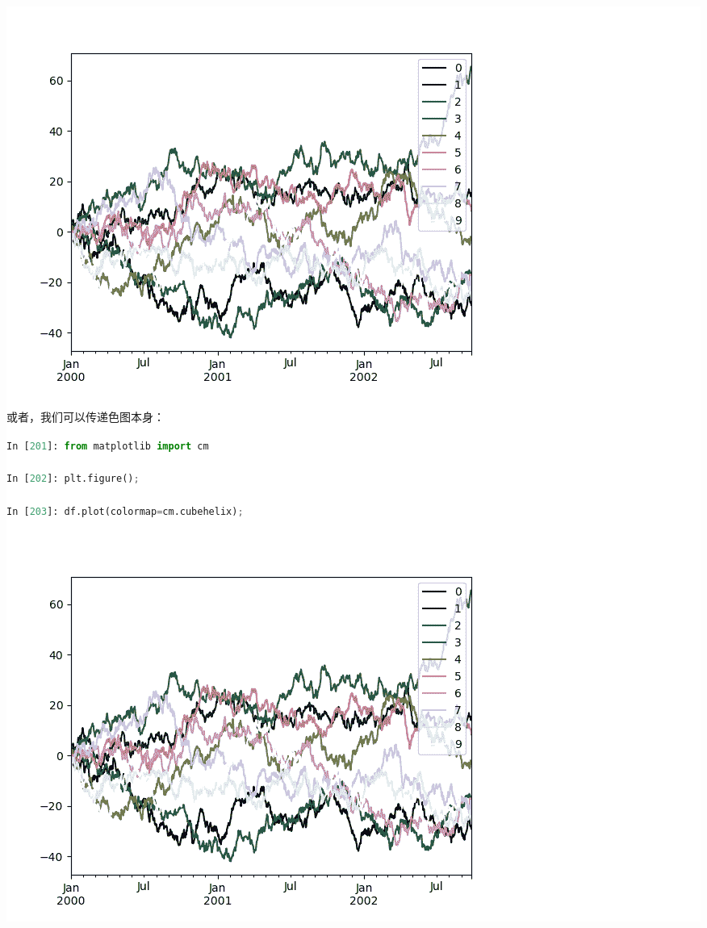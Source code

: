 ![../_images/cubehelix.png](img/a3e468613cb1295c42ed03b462761c78.png)

或者，我们可以传递色图本身：

```py
In [201]: from matplotlib import cm

In [202]: plt.figure();

In [203]: df.plot(colormap=cm.cubehelix); 
```

![../_images/cubehelix_cm.png](img/a624f4de6f74850669e9fc793cde6bcd.png)
